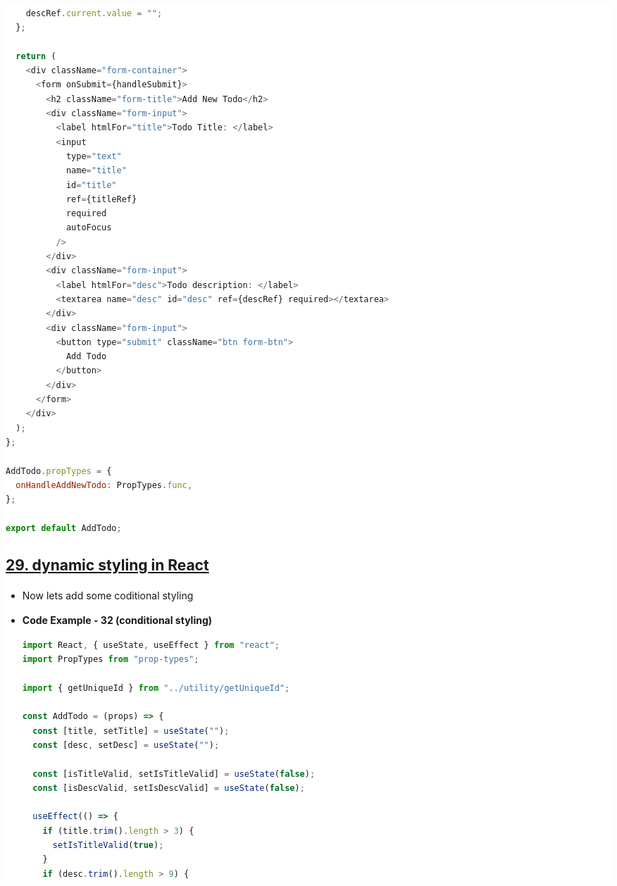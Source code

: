   ```js
      descRef.current.value = "";
    };

    return (
      <div className="form-container">
        <form onSubmit={handleSubmit}>
          <h2 className="form-title">Add New Todo</h2>
          <div className="form-input">
            <label htmlFor="title">Todo Title: </label>
            <input
              type="text"
              name="title"
              id="title"
              ref={titleRef}
              required
              autoFocus
            />
          </div>
          <div className="form-input">
            <label htmlFor="desc">Todo description: </label>
            <textarea name="desc" id="desc" ref={descRef} required></textarea>
          </div>
          <div className="form-input">
            <button type="submit" className="btn form-btn">
              Add Todo
            </button>
          </div>
        </form>
      </div>
    );
  };

  AddTodo.propTypes = {
    onHandleAddNewTodo: PropTypes.func,
  };

  export default AddTodo;
  ```

## [29. dynamic styling in React](https://youtu.be/Eru9-kZfhw4)

- Now lets add some coditional styling
- **Code Example - 32 (conditional styling)**

  ```js
  import React, { useState, useEffect } from "react";
  import PropTypes from "prop-types";

  import { getUniqueId } from "../utility/getUniqueId";

  const AddTodo = (props) => {
    const [title, setTitle] = useState("");
    const [desc, setDesc] = useState("");

    const [isTitleValid, setIsTitleValid] = useState(false);
    const [isDescValid, setIsDescValid] = useState(false);

    useEffect(() => {
      if (title.trim().length > 3) {
        setIsTitleValid(true);
      }
      if (desc.trim().length > 9) {
  ```